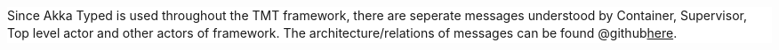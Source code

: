 Since Akka Typed is used throughout the TMT framework, there are seperate messages understood by Container, Supervisor, Top level actor and other actors
of framework. The architecture/relations of messages can be found @github[here](/csw-command/csw-command-client/src/main/scala/csw/command/client/messages/MessagesArchitecture.scala). 



